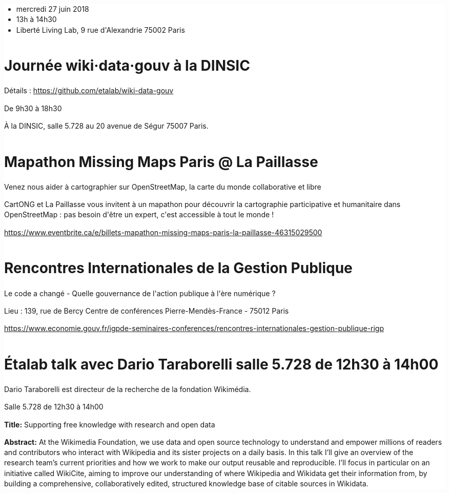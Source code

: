 -   mercredi 27 juin 2018
-   13h à 14h30
-   Liberté Living Lab, 9 rue d'Alexandrie 75002 Paris


# Journée wiki·data·gouv à la DINSIC

Détails : <https://github.com/etalab/wiki-data-gouv>

De 9h30 à 18h30

À la DINSIC, salle 5.728 au 20 avenue de Ségur 75007 Paris.


# Mapathon Missing Maps Paris @ La Paillasse

Venez nous aider à cartographier sur OpenStreetMap, la carte du
monde collaborative et libre

CartONG et La Paillasse vous invitent à un mapathon pour découvrir
la cartographie participative et humanitaire dans OpenStreetMap :
pas besoin d'être un expert, c'est accessible à tout le monde !

<https://www.eventbrite.ca/e/billets-mapathon-missing-maps-paris-la-paillasse-46315029500>


# Rencontres Internationales de la Gestion Publique

Le code a changé - Quelle gouvernance de l'action publique à l'ère
numérique ?

Lieu : 139, rue de Bercy Centre de conférences Pierre-Mendès-France -
75012 Paris

<https://www.economie.gouv.fr/igpde-seminaires-conferences/rencontres-internationales-gestion-publique-rigp>


# Étalab talk avec Dario Taraborelli salle 5.728 de 12h30 à 14h00

Dario Taraborelli est directeur de la recherche de la fondation
Wikimédia.

Salle 5.728 de 12h30 à 14h00

**Title:** Supporting free knowledge with research and open data

**Abstract:** At the Wikimedia Foundation, we use data and open source
technology to understand and empower millions of readers and
contributors who interact with Wikipedia and its sister projects on a
daily basis. In this talk I’ll give an overview of the research team’s
current priorities and how we work to make our output reusable and
reproducible. I’ll focus in particular on an initiative called
WikiCite, aiming to improve our understanding of where Wikipedia and
Wikidata get their information from, by building a comprehensive,
collaboratively edited, structured knowledge base of citable sources
in Wikidata.
